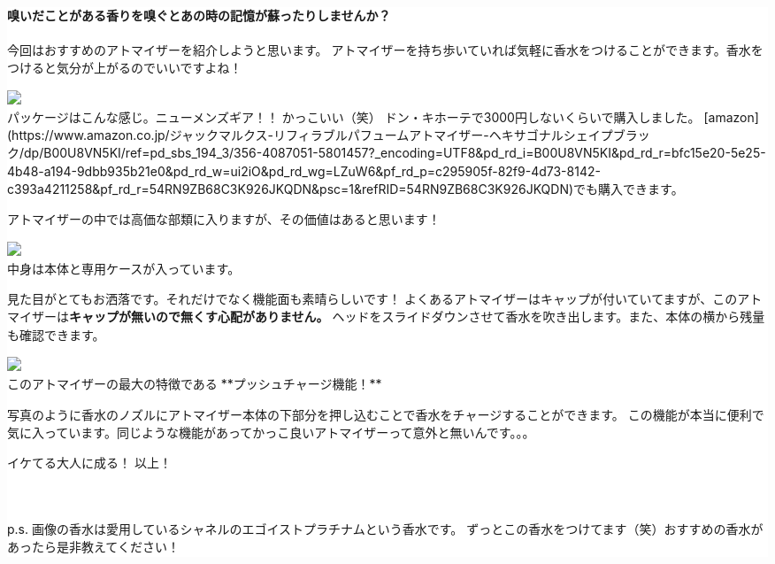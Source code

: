 #### 嗅いだことがある香りを嗅ぐとあの時の記憶が蘇ったりしませんか？
今回はおすすめのアトマイザーを紹介しようと思います。
アトマイザーを持ち歩いていれば気軽に香水をつけることができます。香水をつけると気分が上がるのでいいですよね！




<div class="col-lg-9 p-0 ">
	<img src="/assets/20201123-best-atomizer/img1.jpg" width="100%" >
</div>
パッケージはこんな感じ。ニューメンズギア！！ かっこいい（笑）
ドン・キホーテで3000円しないくらいで購入しました。 [amazon](https://www.amazon.co.jp/ジャックマルクス-リフィラブルパフュームアトマイザー-ヘキサゴナルシェイプブラック/dp/B00U8VN5KI/ref=pd_sbs_194_3/356-4087051-5801457?_encoding=UTF8&pd_rd_i=B00U8VN5KI&pd_rd_r=bfc15e20-5e25-4b48-a194-9dbb935b21e0&pd_rd_w=ui2iO&pd_rd_wg=LZuW6&pf_rd_p=c295905f-82f9-4d73-8142-c393a4211258&pf_rd_r=54RN9ZB68C3K926JKQDN&psc=1&refRID=54RN9ZB68C3K926JKQDN)でも購入できます。

アトマイザーの中では高価な部類に入りますが、その価値はあると思います！

<div class="col-lg-9 p-0 ">
	<img src="/assets/20201123-best-atomizer/img2.jpg" width="100%" >
</div>
中身は本体と専用ケースが入っています。

見た目がとてもお洒落です。それだけでなく機能面も素晴らしいです！
よくあるアトマイザーはキャップが付いていてますが、このアトマイザーは**キャップが無いので無くす心配がありません。**
ヘッドをスライドダウンさせて香水を吹き出します。また、本体の横から残量も確認できます。

<div class="col-lg-9 p-0 ">
	<img src="/assets/20201123-best-atomizer/img3.jpg" width="100%" >
</div>
このアトマイザーの最大の特徴である **プッシュチャージ機能！**

写真のように香水のノズルにアトマイザー本体の下部分を押し込むことで香水をチャージすることができます。
この機能が本当に便利で気に入っています。同じような機能があってかっこ良いアトマイザーって意外と無いんです。。。

イケてる大人に成る！
以上！

<br><br>
p.s.
画像の香水は愛用しているシャネルのエゴイストプラチナムという香水です。
ずっとこの香水をつけてます（笑）おすすめの香水があったら是非教えてください！


